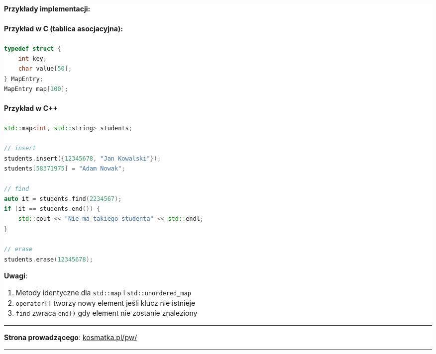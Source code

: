 #### **Przykłady implementacji:**

#### **Przykład w C (tablica asocjacyjna):**
```c
typedef struct {
    int key;
    char value[50];
} MapEntry;
MapEntry map[100];
```

#### **Przykład w C++**  
```cpp
std::map<int, std::string> students;

// insert
students.insert({12345678, "Jan Kowalski"});
students[58371975] = "Adam Nowak";

// find
auto it = students.find(2234567);
if (it == students.end()) {
    std::cout << "Nie ma takiego studenta" << std::endl;
}

// erase
students.erase(12345678);
```

**Uwagi**:  
1. Metody identyczne dla `std::map` i `std::unordered_map`  
2. `operator[]` tworzy nowy element jeśli klucz nie istnieje  
3. `find` zwraca `end()` gdy element nie zostanie znaleziony  

---

**Strona prowadzącego**: [kosmatka.pl/pw/](http://kosmatka.pl/pw/)

---